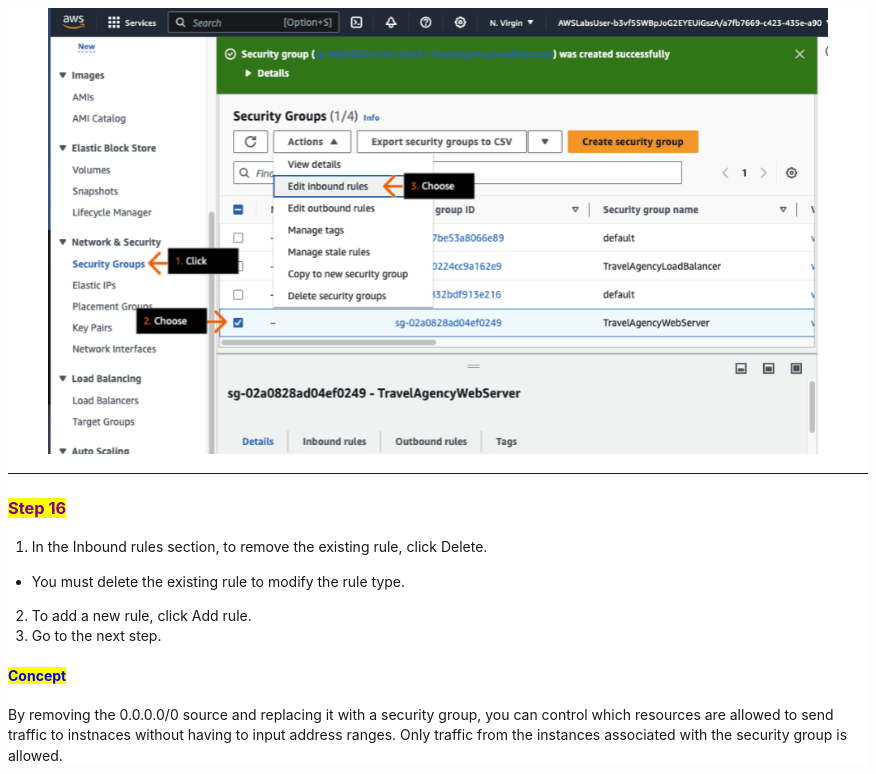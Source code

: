 <figure><img src="../../../.gitbook/assets/image (243).png" alt=""><figcaption></figcaption></figure>

***

### <mark style="color:purple;">Step 16</mark>

1. In the Inbound rules section, to remove the existing rule, click Delete.

* You must delete the existing rule to modify the rule type.

2. To add a new rule, click Add rule.
3. Go to the next step.

#### <mark style="color:blue;">Concept</mark>

By removing the 0.0.0.0/0 source and replacing it with a security group, you can control which resources are allowed to send traffic to instnaces without having to input address ranges. Only traffic from the instances associated with the security group is allowed.
